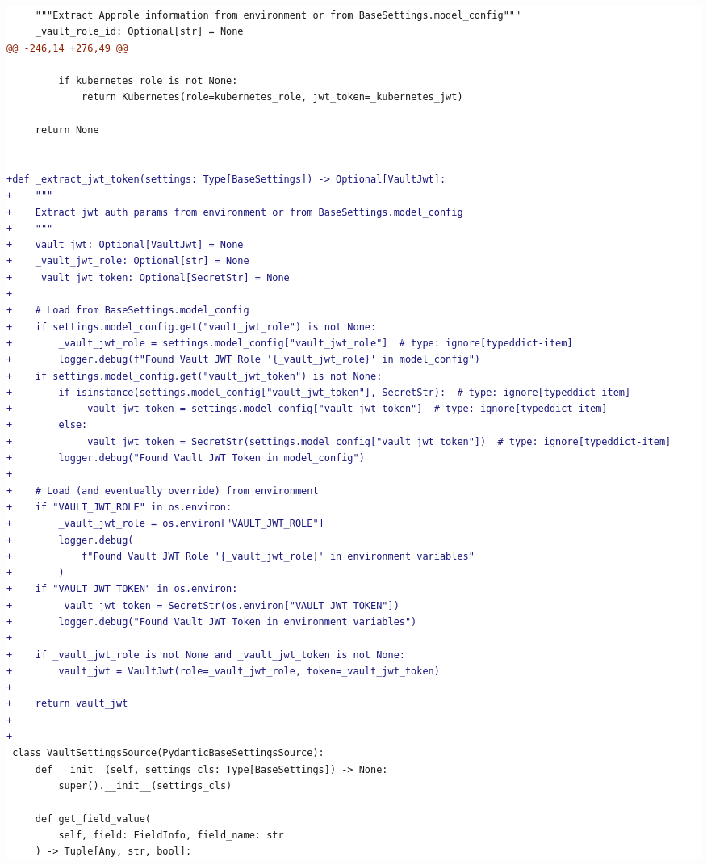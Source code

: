 ```diff
     """Extract Approle information from environment or from BaseSettings.model_config"""
     _vault_role_id: Optional[str] = None
@@ -246,14 +276,49 @@
 
         if kubernetes_role is not None:
             return Kubernetes(role=kubernetes_role, jwt_token=_kubernetes_jwt)
 
     return None
 
 
+def _extract_jwt_token(settings: Type[BaseSettings]) -> Optional[VaultJwt]:
+    """
+    Extract jwt auth params from environment or from BaseSettings.model_config
+    """
+    vault_jwt: Optional[VaultJwt] = None
+    _vault_jwt_role: Optional[str] = None
+    _vault_jwt_token: Optional[SecretStr] = None
+
+    # Load from BaseSettings.model_config
+    if settings.model_config.get("vault_jwt_role") is not None:
+        _vault_jwt_role = settings.model_config["vault_jwt_role"]  # type: ignore[typeddict-item]
+        logger.debug(f"Found Vault JWT Role '{_vault_jwt_role}' in model_config")
+    if settings.model_config.get("vault_jwt_token") is not None:
+        if isinstance(settings.model_config["vault_jwt_token"], SecretStr):  # type: ignore[typeddict-item]
+            _vault_jwt_token = settings.model_config["vault_jwt_token"]  # type: ignore[typeddict-item]
+        else:
+            _vault_jwt_token = SecretStr(settings.model_config["vault_jwt_token"])  # type: ignore[typeddict-item]
+        logger.debug("Found Vault JWT Token in model_config")
+
+    # Load (and eventually override) from environment
+    if "VAULT_JWT_ROLE" in os.environ:
+        _vault_jwt_role = os.environ["VAULT_JWT_ROLE"]
+        logger.debug(
+            f"Found Vault JWT Role '{_vault_jwt_role}' in environment variables"
+        )
+    if "VAULT_JWT_TOKEN" in os.environ:
+        _vault_jwt_token = SecretStr(os.environ["VAULT_JWT_TOKEN"])
+        logger.debug("Found Vault JWT Token in environment variables")
+
+    if _vault_jwt_role is not None and _vault_jwt_token is not None:
+        vault_jwt = VaultJwt(role=_vault_jwt_role, token=_vault_jwt_token)
+
+    return vault_jwt
+
+
 class VaultSettingsSource(PydanticBaseSettingsSource):
     def __init__(self, settings_cls: Type[BaseSettings]) -> None:
         super().__init__(settings_cls)
 
     def get_field_value(
         self, field: FieldInfo, field_name: str
     ) -> Tuple[Any, str, bool]:
```


 [ansible hashi_vault]: https://docs.ansible.com/ansible/latest/collections/community/hashi_vault/hashi_vault_lookup.html
 [hvac-private-ca]: https://hvac.readthedocs.io/en/stable/advanced_usage.html#making-use-of-private-ca
 [pydantic]: https://docs.pydantic.dev/latest/
 [pydantic-basesettings]: https://docs.pydantic.dev/latest/usage/pydantic_settings/
 [pydantic-basesettings-customsource]: https://docs.pydantic.dev/latest/usage/pydantic_settings/#adding-sources
 [vault]: https://www.vaultproject.io/
 [vault-action]: https://github.com/hashicorp/vault-action
 [vault-auth-approle]: https://www.vaultproject.io/docs/auth/approle
 [vault-auth-kubernetes]: https://www.vaultproject.io/docs/auth/kubernetes
 [vault-auth-token]: https://www.vaultproject.io/docs/auth/token
 [vault-kv-v2]: https://www.vaultproject.io/docs/secrets/kv/kv-v2/
 [ansible hashi_vault]: https://docs.ansible.com/ansible/latest/collections/community/hashi_vault/hashi_vault_lookup.html
 [hvac-private-ca]: https://hvac.readthedocs.io/en/stable/advanced_usage.html#making-use-of-private-ca
 [pydantic]: https://docs.pydantic.dev/latest/
 [pydantic-basesettings]: https://docs.pydantic.dev/latest/usage/pydantic_settings/
 [pydantic-basesettings-customsource]: https://docs.pydantic.dev/latest/usage/pydantic_settings/#adding-sources
 [vault]: https://www.vaultproject.io/
 [vault-action]: https://github.com/hashicorp/vault-action
 [vault-auth-approle]: https://www.vaultproject.io/docs/auth/approle
 [vault-auth-kubernetes]: https://www.vaultproject.io/docs/auth/kubernetes
 [vault-auth-token]: https://www.vaultproject.io/docs/auth/token
 [vault-kv-v2]: https://www.vaultproject.io/docs/secrets/kv/kv-v2/